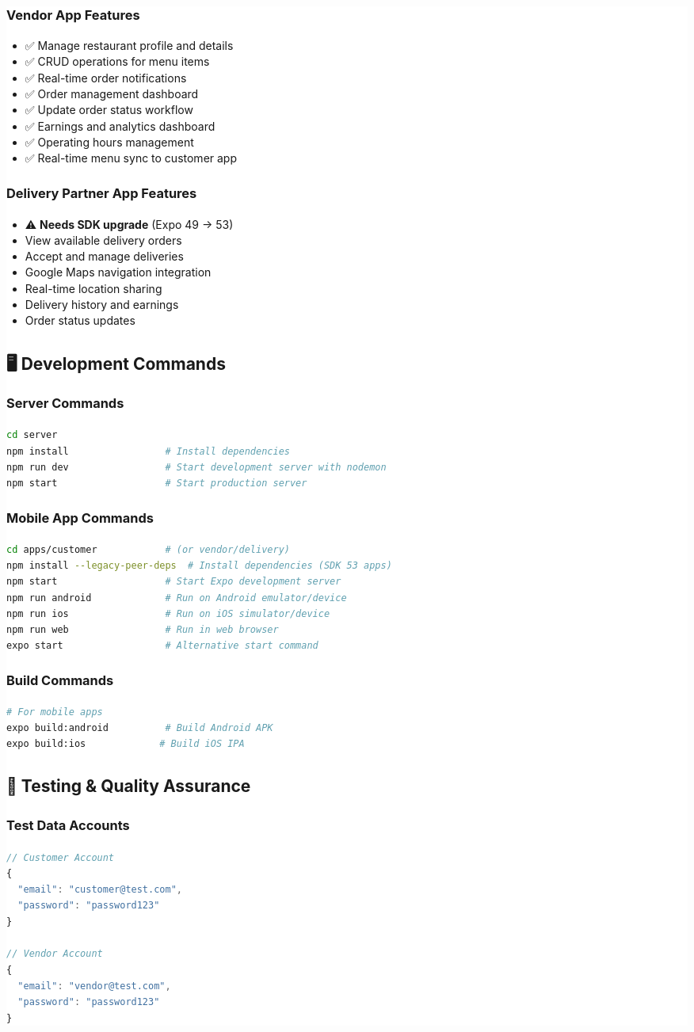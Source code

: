### Vendor App Features
- ✅ Manage restaurant profile and details
- ✅ CRUD operations for menu items
- ✅ Real-time order notifications
- ✅ Order management dashboard
- ✅ Update order status workflow
- ✅ Earnings and analytics dashboard
- ✅ Operating hours management
- ✅ Real-time menu sync to customer app

### Delivery Partner App Features
- ⚠️ **Needs SDK upgrade** (Expo 49 → 53)
- View available delivery orders
- Accept and manage deliveries
- Google Maps navigation integration
- Real-time location sharing
- Delivery history and earnings
- Order status updates

## 🖥️ Development Commands

### Server Commands
```bash
cd server
npm install                 # Install dependencies
npm run dev                 # Start development server with nodemon
npm start                   # Start production server
```

### Mobile App Commands
```bash
cd apps/customer            # (or vendor/delivery)
npm install --legacy-peer-deps  # Install dependencies (SDK 53 apps)
npm start                   # Start Expo development server
npm run android             # Run on Android emulator/device
npm run ios                 # Run on iOS simulator/device
npm run web                 # Run in web browser
expo start                  # Alternative start command
```

### Build Commands
```bash
# For mobile apps
expo build:android          # Build Android APK
expo build:ios             # Build iOS IPA
```

## 🧪 Testing & Quality Assurance

### Test Data Accounts
```javascript
// Customer Account
{
  "email": "customer@test.com",
  "password": "password123"
}

// Vendor Account
{
  "email": "vendor@test.com",
  "password": "password123"
}
```